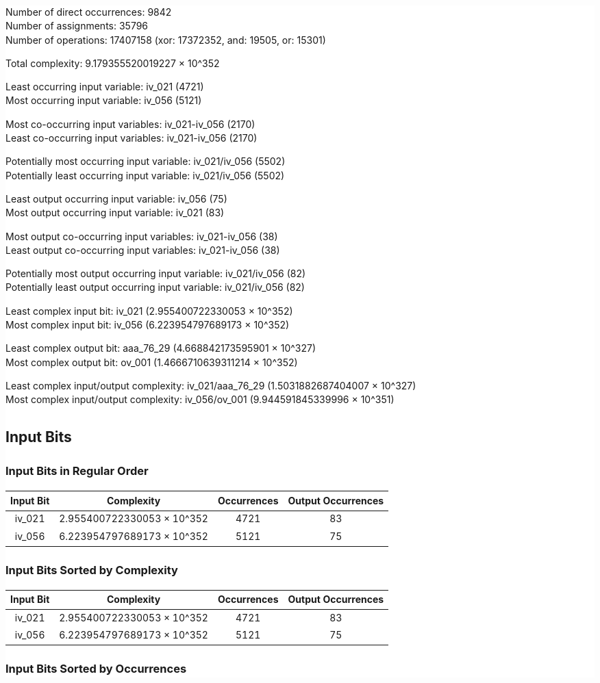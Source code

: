 Number of direct occurrences: 9842  
Number of assignments: 35796  
Number of operations: 17407158
(xor: 17372352,
and: 19505,
or: 15301)

Total complexity: 9.179355520019227 × 10^352

Least occurring input variable: iv_021 (4721)  
Most occurring input variable: iv_056 (5121)

Most co-occurring input variables: iv_021-iv_056 (2170)  
Least co-occurring input variables: iv_021-iv_056 (2170)

Potentially most occurring input variable: iv_021/iv_056 (5502)  
Potentially least occurring input variable: iv_021/iv_056 (5502)

Least output occurring input variable: iv_056 (75)  
Most output occurring input variable: iv_021 (83)

Most output co-occurring input variables: iv_021-iv_056 (38)  
Least output co-occurring input variables: iv_021-iv_056 (38)

Potentially most output occurring input variable: iv_021/iv_056 (82)  
Potentially least output occurring input variable: iv_021/iv_056 (82)

Least complex input bit: iv_021 (2.955400722330053 × 10^352)  
Most complex input bit: iv_056 (6.223954797689173 × 10^352)

Least complex output bit: aaa_76_29 (4.668842173595901 × 10^327)  
Most complex output bit: ov_001 (1.4666710639311214 × 10^352)

Least complex input/output complexity: iv_021/aaa_76_29 (1.5031882687404007 × 10^327)  
Most complex input/output complexity: iv_056/ov_001 (9.944591845339996 × 10^351)

## Input Bits

### Input Bits in Regular Order

| Input Bit | Complexity | Occurrences | Output Occurrences |
|:---------:|:----------:|:-----------:|:------------------:|
| iv_021 | 2.955400722330053 × 10^352 | 4721 | 83 |
| iv_056 | 6.223954797689173 × 10^352 | 5121 | 75 |

### Input Bits Sorted by Complexity

| Input Bit | Complexity | Occurrences | Output Occurrences |
|:---------:|:----------:|:-----------:|:------------------:|
| iv_021 | 2.955400722330053 × 10^352 | 4721 | 83 |
| iv_056 | 6.223954797689173 × 10^352 | 5121 | 75 |

### Input Bits Sorted by Occurrences
